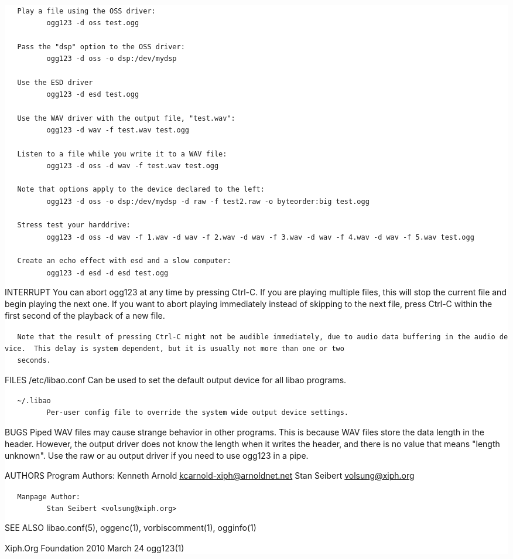        Play a file using the OSS driver:
              ogg123 -d oss test.ogg

       Pass the "dsp" option to the OSS driver:
              ogg123 -d oss -o dsp:/dev/mydsp

       Use the ESD driver
              ogg123 -d esd test.ogg

       Use the WAV driver with the output file, "test.wav":
              ogg123 -d wav -f test.wav test.ogg

       Listen to a file while you write it to a WAV file:
              ogg123 -d oss -d wav -f test.wav test.ogg

       Note that options apply to the device declared to the left:
              ogg123 -d oss -o dsp:/dev/mydsp -d raw -f test2.raw -o byteorder:big test.ogg

       Stress test your harddrive:
              ogg123 -d oss -d wav -f 1.wav -d wav -f 2.wav -d wav -f 3.wav -d wav -f 4.wav -d wav -f 5.wav test.ogg

       Create an echo effect with esd and a slow computer:
              ogg123 -d esd -d esd test.ogg

INTERRUPT
       You  can  abort  ogg123  at any time by pressing Ctrl-C.  If you are playing multiple files, this will stop the current file and begin playing the next one.  If you want to abort playing immediately
       instead of skipping to the next file, press Ctrl-C within the first second of the playback of a new file.

       Note that the result of pressing Ctrl-C might not be audible immediately, due to audio data buffering in the audio device.  This delay is system dependent, but it is usually not more than one or two
       seconds.


FILES
       /etc/libao.conf
              Can be used to set the default output device for all libao programs.


       ~/.libao
              Per-user config file to override the system wide output device settings.

BUGS
       Piped  WAV files may cause strange behavior in other programs.  This is because WAV files store the data length in the header.  However, the output driver does not know the length when it writes the
       header, and there is no value that means "length unknown".  Use the raw or au output driver if you need to use ogg123 in a pipe.


AUTHORS
       Program Authors:
              Kenneth Arnold <kcarnold-xiph@arnoldnet.net>
              Stan Seibert <volsung@xiph.org>


       Manpage Author:
              Stan Seibert <volsung@xiph.org>


SEE ALSO
       libao.conf(5), oggenc(1), vorbiscomment(1), ogginfo(1)




Xiph.Org Foundation                                                                             2010 March 24                                                                                       ogg123(1)
